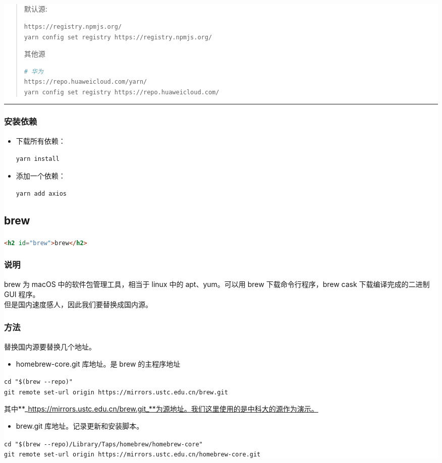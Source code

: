 > 默认源:
>
> ```bash
> https://registry.npmjs.org/
> yarn config set registry https://registry.npmjs.org/
> ```
>
> 其他源
>
> ```bash
> # 华为
> https://repo.huaweicloud.com/yarn/
> yarn config set registry https://repo.huaweicloud.com/
> ```

---

### 安装依赖

- 下载所有依赖：
  ```
  yarn install
  ```
- 添加一个依赖：
  ```
  yarn add axios
  ```

## brew

```html
<h2 id="brew">brew</h2>
```

### 说明

brew 为 macOS 中的软件包管理工具，相当于 linux 中的 apt、yum。可以用 brew 下载命令行程序，brew cask 下载编译完成的二进制 GUI 程序。  
但是国内速度感人，因此我们要替换成国内源。

### 方法

替换国内源要替换几个地址。

- homebrew-core.git 库地址。是 brew 的主程序地址

```shell
cd "$(brew --repo)"
git remote set-url origin https://mirrors.ustc.edu.cn/brew.git
```

其中**_https://mirrors.ustc.edu.cn/brew.git_**为源地址。我们这里使用的是中科大的源作为演示。

- brew.git 库地址。记录更新和安装脚本。

```shell
cd "$(brew --repo)/Library/Taps/homebrew/homebrew-core"
git remote set-url origin https://mirrors.ustc.edu.cn/homebrew-core.git
```
